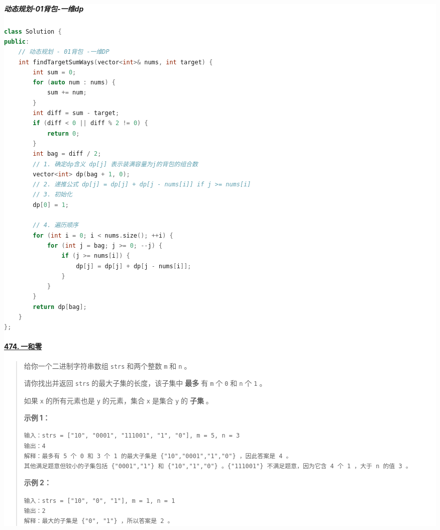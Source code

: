 ```c++
```

##### 动态规划-01背包-一维dp

```c++
class Solution {
public:
    // 动态规划 - 01背包 -一维DP
    int findTargetSumWays(vector<int>& nums, int target) {
        int sum = 0;
        for (auto num : nums) {
            sum += num;
        }
        int diff = sum - target;
        if (diff < 0 || diff % 2 != 0) {
            return 0;
        }
        int bag = diff / 2;
        // 1. 确定dp含义 dp[j] 表示装满容量为j的背包的组合数
        vector<int> dp(bag + 1, 0);
        // 2. 递推公式 dp[j] = dp[j] + dp[j - nums[i]] if j >= nums[i]
        // 3. 初始化
        dp[0] = 1;

        // 4. 遍历顺序
        for (int i = 0; i < nums.size(); ++i) {
            for (int j = bag; j >= 0; --j) {
                if (j >= nums[i]) {
                    dp[j] = dp[j] + dp[j - nums[i]];
                }
            }
        }
        return dp[bag];
    }
};
```

#### [474. 一和零](https://leetcode.cn/problems/ones-and-zeroes/)

> 给你一个二进制字符串数组 `strs` 和两个整数 `m` 和 `n` 。
>
> 请你找出并返回 `strs` 的最大子集的长度，该子集中 **最多** 有 `m` 个 `0` 和 `n` 个 `1` 。
>
> 如果 `x` 的所有元素也是 `y` 的元素，集合 `x` 是集合 `y` 的 **子集** 。
>
>  
>
> **示例 1：**
>
> ```
> 输入：strs = ["10", "0001", "111001", "1", "0"], m = 5, n = 3
> 输出：4
> 解释：最多有 5 个 0 和 3 个 1 的最大子集是 {"10","0001","1","0"} ，因此答案是 4 。
> 其他满足题意但较小的子集包括 {"0001","1"} 和 {"10","1","0"} 。{"111001"} 不满足题意，因为它含 4 个 1 ，大于 n 的值 3 。
> ```
>
> **示例 2：**
>
> ```
> 输入：strs = ["10", "0", "1"], m = 1, n = 1
> 输出：2
> 解释：最大的子集是 {"0", "1"} ，所以答案是 2 。
> ```

